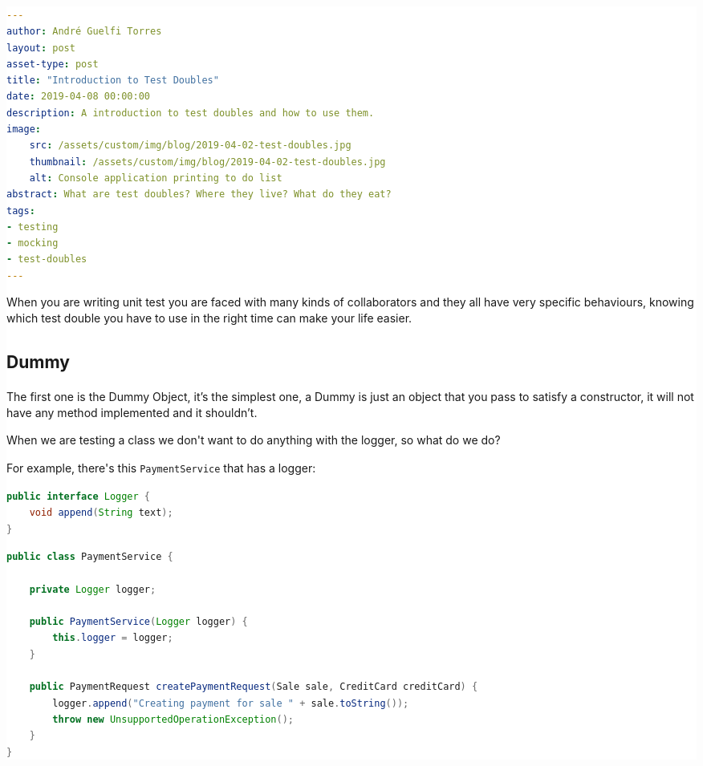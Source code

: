```yaml
---
author: André Guelfi Torres
layout: post
asset-type: post
title: "Introduction to Test Doubles"
date: 2019-04-08 00:00:00
description: A introduction to test doubles and how to use them.
image: 
    src: /assets/custom/img/blog/2019-04-02-test-doubles.jpg
    thumbnail: /assets/custom/img/blog/2019-04-02-test-doubles.jpg
    alt: Console application printing to do list
abstract: What are test doubles? Where they live? What do they eat?
tags: 
- testing
- mocking
- test-doubles
---
```


When you are writing unit test you are faced with many kinds of collaborators and they all have very specific behaviours, knowing which test double you have to use in the right time can
make your life easier.

## Dummy

The first one is the Dummy Object, it’s the simplest one, a Dummy is just an object that you pass to satisfy a constructor, it will not have any method implemented and it shouldn’t.

When we are testing a class we don't want to do anything with the logger, so what do we do?

For example, there's this `PaymentService` that has a logger:

```java
public interface Logger {
    void append(String text);
}
```

```java
public class PaymentService {

    private Logger logger;

    public PaymentService(Logger logger) {
        this.logger = logger;
    }

    public PaymentRequest createPaymentRequest(Sale sale, CreditCard creditCard) {
        logger.append("Creating payment for sale " + sale.toString());
        throw new UnsupportedOperationException();
    }
}
```
